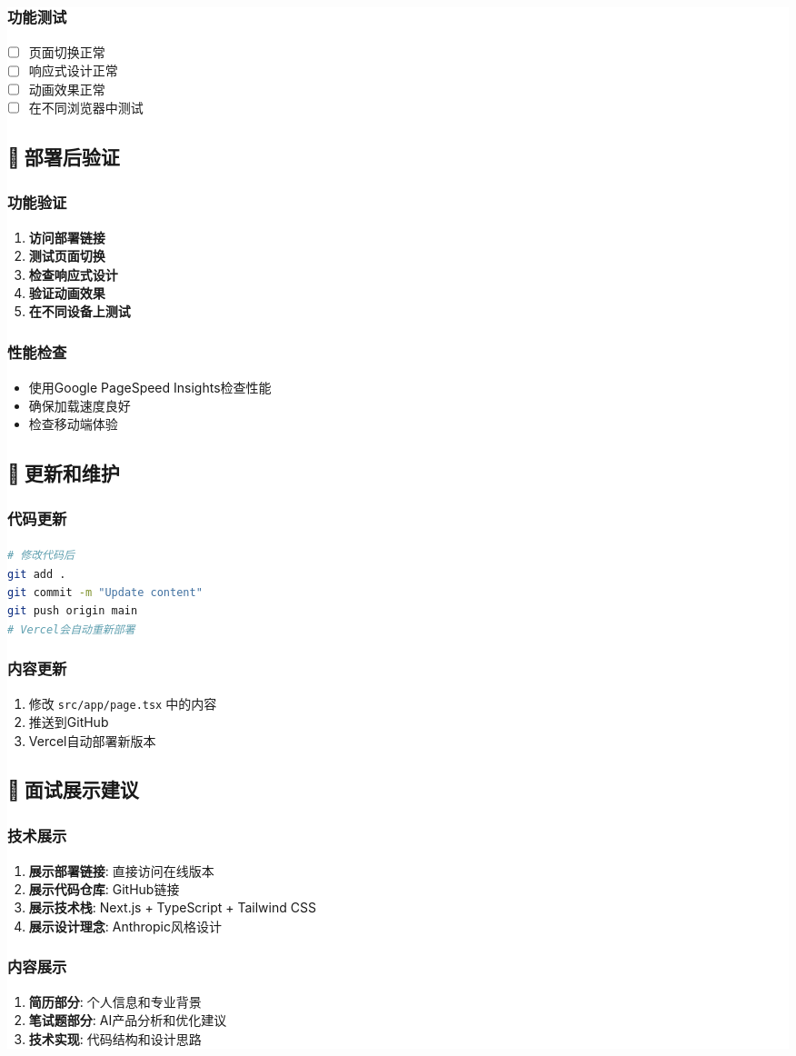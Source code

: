 ### 功能测试
- [ ] 页面切换正常
- [ ] 响应式设计正常
- [ ] 动画效果正常
- [ ] 在不同浏览器中测试

## 📝 部署后验证

### 功能验证
1. **访问部署链接**
2. **测试页面切换**
3. **检查响应式设计**
4. **验证动画效果**
5. **在不同设备上测试**

### 性能检查
- 使用Google PageSpeed Insights检查性能
- 确保加载速度良好
- 检查移动端体验

## 🔄 更新和维护

### 代码更新
```bash
# 修改代码后
git add .
git commit -m "Update content"
git push origin main
# Vercel会自动重新部署
```

### 内容更新
1. 修改 `src/app/page.tsx` 中的内容
2. 推送到GitHub
3. Vercel自动部署新版本

## 🎯 面试展示建议

### 技术展示
1. **展示部署链接**: 直接访问在线版本
2. **展示代码仓库**: GitHub链接
3. **展示技术栈**: Next.js + TypeScript + Tailwind CSS
4. **展示设计理念**: Anthropic风格设计

### 内容展示
1. **简历部分**: 个人信息和专业背景
2. **笔试题部分**: AI产品分析和优化建议
3. **技术实现**: 代码结构和设计思路
